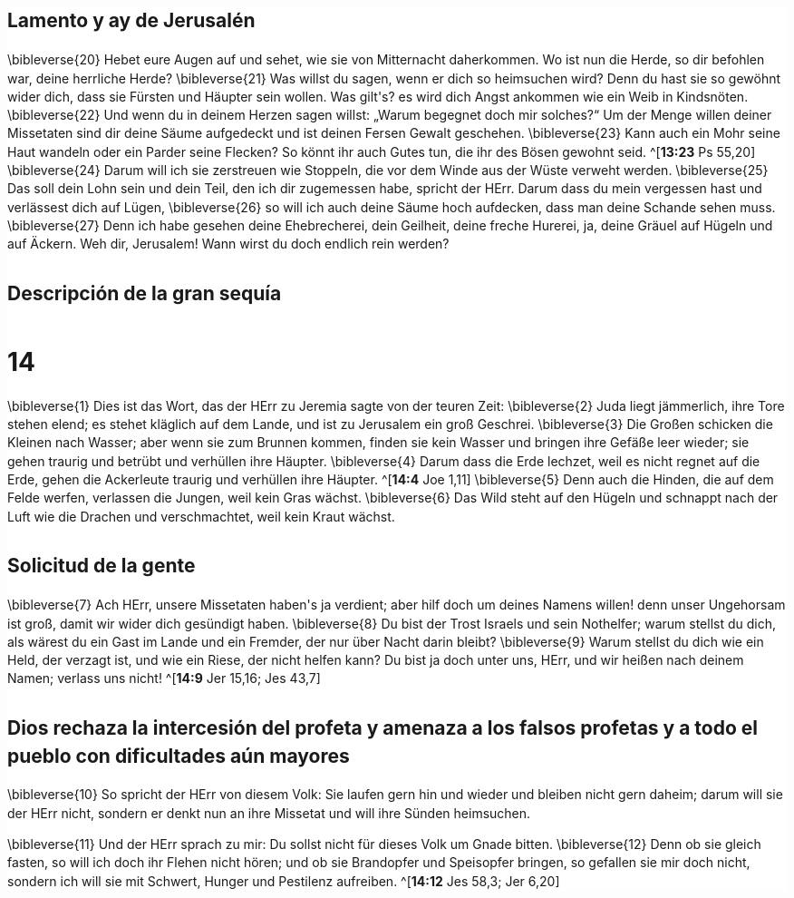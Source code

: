 
## Lamento y ay de Jerusalén
\bibleverse{20} Hebet eure Augen auf und sehet, wie sie von Mitternacht daherkommen. Wo ist nun die Herde, so dir befohlen war, deine herrliche Herde? \bibleverse{21} Was willst du sagen, wenn er dich so heimsuchen wird? Denn du hast sie so gewöhnt wider dich, dass sie Fürsten und Häupter sein wollen. Was gilt's? es wird dich Angst ankommen wie ein Weib in Kindsnöten. \bibleverse{22} Und wenn du in deinem Herzen sagen willst: „Warum begegnet doch mir solches?“ Um der Menge willen deiner Missetaten sind dir deine Säume aufgedeckt und ist deinen Fersen Gewalt geschehen. \bibleverse{23} Kann auch ein Mohr seine Haut wandeln oder ein Parder seine Flecken? So könnt ihr auch Gutes tun, die ihr des Bösen gewohnt seid. ^[**13:23** Ps 55,20] \bibleverse{24} Darum will ich sie zerstreuen wie Stoppeln, die vor dem Winde aus der Wüste verweht werden. \bibleverse{25} Das soll dein Lohn sein und dein Teil, den ich dir zugemessen habe, spricht der HErr. Darum dass du mein vergessen hast und verlässest dich auf Lügen, \bibleverse{26} so will ich auch deine Säume hoch aufdecken, dass man deine Schande sehen muss. \bibleverse{27} Denn ich habe gesehen deine Ehebrecherei, dein Geilheit, deine freche Hurerei, ja, deine Gräuel auf Hügeln und auf Äckern. Weh dir, Jerusalem! Wann wirst du doch endlich rein werden?


## Descripción de la gran sequía
# 14
\bibleverse{1} Dies ist das Wort, das der HErr zu Jeremia sagte von der teuren Zeit: \bibleverse{2} Juda liegt jämmerlich, ihre Tore stehen elend; es stehet kläglich auf dem Lande, und ist zu Jerusalem ein groß Geschrei. \bibleverse{3} Die Großen schicken die Kleinen nach Wasser; aber wenn sie zum Brunnen kommen, finden sie kein Wasser und bringen ihre Gefäße leer wieder; sie gehen traurig und betrübt und verhüllen ihre Häupter. \bibleverse{4} Darum dass die Erde lechzet, weil es nicht regnet auf die Erde, gehen die Ackerleute traurig und verhüllen ihre Häupter. ^[**14:4** Joe 1,11] \bibleverse{5} Denn auch die Hinden, die auf dem Felde werfen, verlassen die Jungen, weil kein Gras wächst. \bibleverse{6} Das Wild steht auf den Hügeln und schnappt nach der Luft wie die Drachen und verschmachtet, weil kein Kraut wächst.


## Solicitud de la gente
\bibleverse{7} Ach HErr, unsere Missetaten haben's ja verdient; aber hilf doch um deines Namens willen! denn unser Ungehorsam ist groß, damit wir wider dich gesündigt haben. \bibleverse{8} Du bist der Trost Israels und sein Nothelfer; warum stellst du dich, als wärest du ein Gast im Lande und ein Fremder, der nur über Nacht darin bleibt? \bibleverse{9} Warum stellst du dich wie ein Held, der verzagt ist, und wie ein Riese, der nicht helfen kann? Du bist ja doch unter uns, HErr, und wir heißen nach deinem Namen; verlass uns nicht! ^[**14:9** Jer 15,16; Jes 43,7] 


## Dios rechaza la intercesión del profeta y amenaza a los falsos profetas y a todo el pueblo con dificultades aún mayores
\bibleverse{10} So spricht der HErr von diesem Volk: Sie laufen gern hin und wieder und bleiben nicht gern daheim; darum will sie der HErr nicht, sondern er denkt nun an ihre Missetat und will ihre Sünden heimsuchen. 

\bibleverse{11} Und der HErr sprach zu mir: Du sollst nicht für dieses Volk um Gnade bitten. \bibleverse{12} Denn ob sie gleich fasten, so will ich doch ihr Flehen nicht hören; und ob sie Brandopfer und Speisopfer bringen, so gefallen sie mir doch nicht, sondern ich will sie mit Schwert, Hunger und Pestilenz aufreiben. ^[**14:12** Jes 58,3; Jer 6,20] 
